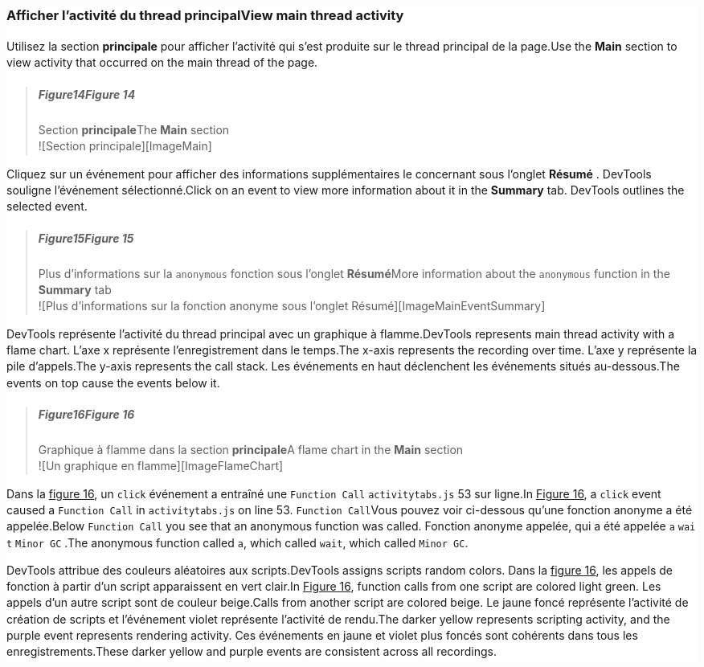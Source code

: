 ### <span data-ttu-id="2f8c4-227">Afficher l’activité du thread principal</span><span class="sxs-lookup"><span data-stu-id="2f8c4-227">View main thread activity</span></span>   

<span data-ttu-id="2f8c4-228">Utilisez la section **principale** pour afficher l’activité qui s’est produite sur le thread principal de la page.</span><span class="sxs-lookup"><span data-stu-id="2f8c4-228">Use the **Main** section to view activity that occurred on the main thread of the page.</span></span>  

> ##### <span data-ttu-id="2f8c4-229">Figure14</span><span class="sxs-lookup"><span data-stu-id="2f8c4-229">Figure 14</span></span>  
> <span data-ttu-id="2f8c4-230">Section **principale**</span><span class="sxs-lookup"><span data-stu-id="2f8c4-230">The **Main** section</span></span>  
> ![Section principale][ImageMain]  

<span data-ttu-id="2f8c4-232">Cliquez sur un événement pour afficher des informations supplémentaires le concernant sous l’onglet **Résumé** .  DevTools souligne l’événement sélectionné.</span><span class="sxs-lookup"><span data-stu-id="2f8c4-232">Click on an event to view more information about it in the **Summary** tab.  DevTools outlines the selected event.</span></span>  

> ##### <span data-ttu-id="2f8c4-233">Figure15</span><span class="sxs-lookup"><span data-stu-id="2f8c4-233">Figure 15</span></span>  
> <span data-ttu-id="2f8c4-234">Plus d’informations sur la `anonymous` fonction sous l’onglet **Résumé**</span><span class="sxs-lookup"><span data-stu-id="2f8c4-234">More information about the `anonymous` function in the **Summary** tab</span></span>  
> ![Plus d’informations sur la fonction anonyme sous l’onglet Résumé][ImageMainEventSummary]  

<span data-ttu-id="2f8c4-236">DevTools représente l’activité du thread principal avec un graphique à flamme.</span><span class="sxs-lookup"><span data-stu-id="2f8c4-236">DevTools represents main thread activity with a flame chart.</span></span>  <span data-ttu-id="2f8c4-237">L’axe x représente l’enregistrement dans le temps.</span><span class="sxs-lookup"><span data-stu-id="2f8c4-237">The x-axis represents the recording over time.</span></span>  <span data-ttu-id="2f8c4-238">L’axe y représente la pile d’appels.</span><span class="sxs-lookup"><span data-stu-id="2f8c4-238">The y-axis represents the call stack.</span></span>  <span data-ttu-id="2f8c4-239">Les événements en haut déclenchent les événements situés au-dessous.</span><span class="sxs-lookup"><span data-stu-id="2f8c4-239">The events on top cause the events below it.</span></span>  

> ##### <span data-ttu-id="2f8c4-240">Figure16</span><span class="sxs-lookup"><span data-stu-id="2f8c4-240">Figure 16</span></span>  
> <span data-ttu-id="2f8c4-241">Graphique à flamme dans la section **principale**</span><span class="sxs-lookup"><span data-stu-id="2f8c4-241">A flame chart in the **Main** section</span></span>  
> ![Un graphique en flamme][ImageFlameChart]  

<span data-ttu-id="2f8c4-243">Dans la [figure 16](#figure-16), un `click` événement a entraîné une `Function Call` `activitytabs.js` 53 sur ligne.</span><span class="sxs-lookup"><span data-stu-id="2f8c4-243">In [Figure 16](#figure-16), a `click` event caused a `Function Call` in `activitytabs.js` on line 53.</span></span>  <span data-ttu-id="2f8c4-244">`Function Call`Vous pouvez voir ci-dessous qu’une fonction anonyme a été appelée.</span><span class="sxs-lookup"><span data-stu-id="2f8c4-244">Below `Function Call` you see that an anonymous function was called.</span></span>  <span data-ttu-id="2f8c4-245">Fonction anonyme appelée, qui a été appelée `a` `wait` `Minor GC` .</span><span class="sxs-lookup"><span data-stu-id="2f8c4-245">The anonymous function called `a`, which called `wait`, which called `Minor GC`.</span></span>  

<span data-ttu-id="2f8c4-246">DevTools attribue des couleurs aléatoires aux scripts.</span><span class="sxs-lookup"><span data-stu-id="2f8c4-246">DevTools assigns scripts random colors.</span></span>  <span data-ttu-id="2f8c4-247">Dans la [figure 16](#figure-16), les appels de fonction à partir d’un script apparaissent en vert clair.</span><span class="sxs-lookup"><span data-stu-id="2f8c4-247">In [Figure 16](#figure-16), function calls from one script are colored light green.</span></span>  <span data-ttu-id="2f8c4-248">Les appels d’un autre script sont de couleur beige.</span><span class="sxs-lookup"><span data-stu-id="2f8c4-248">Calls from another script are colored beige.</span></span>  <span data-ttu-id="2f8c4-249">Le jaune foncé représente l’activité de création de scripts et l’événement violet représente l’activité de rendu.</span><span class="sxs-lookup"><span data-stu-id="2f8c4-249">The darker yellow represents scripting activity, and the purple event represents rendering activity.</span></span>  <span data-ttu-id="2f8c4-250">Ces événements en jaune et violet plus foncés sont cohérents dans tous les enregistrements.</span><span class="sxs-lookup"><span data-stu-id="2f8c4-250">These darker yellow and purple events are consistent across all recordings.</span></span>  


[ImageCaptureSettingsIcon]: /microsoft-edge/devtools-guide-chromium/media/capture-settings-icon.msft.png  
[ImageClearRecordingIcon]: /microsoft-edge/devtools-guide-chromium/media/clear-recording-icon.msft.png  
[ImageCollectGarbageIcon]: /microsoft-edge/devtools-guide-chromium/media/collect-garbage-icon.msft.png  
[ImageNextIcon]: /microsoft-edge/devtools-guide-chromium/media/next-icon.msft.png  
[ImagePanModeIcon]: /microsoft-edge/devtools-guide-chromium/media/pan-mode-icon.msft.png  
[ImagePreviousIcon]: /microsoft-edge/devtools-guide-chromium/media/previous-icon.msft.png  
[ImageRecordIcon]: /microsoft-edge/devtools-guide-chromium/media/record-icon.msft.png
[ImageRefreshPageIcon]: /microsoft-edge/devtools-guide-chromium/media/refresh-page-icon.msft.png  
[ImageResetTransformIcon]: /microsoft-edge/devtools-guide-chromium/media/reset-transform-icon.msft.png  
[ImageRotateModeIcon]: /microsoft-edge/devtools-guide-chromium/media/rotate-mode-icon.msft.png  
[ImageSearchCaseIcon]: /microsoft-edge/devtools-guide-chromium/media/search-case-icon.msft.png  
[ImageSearchRegexIcon]: /microsoft-edge/devtools-guide-chromium/media/search-regex-icon.msft.png  
[ImageShowHeaviestStackIcon]: /microsoft-edge/devtools-guide-chromium/media/show-heaviest-stack-icon.msft.png  
[ImageRecord]: /microsoft-edge/devtools-guide-chromium/media/evaluate-performance-performance-record-highlight.msft.png "Figure 1: enregistrement"  
[ImageRefreshPage]: /microsoft-edge/devtools-guide-chromium/media/evaluate-performance-performance-refresh-button.msft.png "Figure 2: actualiser la page"  
[ImageLoadRecording]: /microsoft-edge/devtools-guide-chromium/media/evaluate-performance-performance-refreshed.msft.png "Figure 3: enregistrement de chargement de page"  
[ImageScreenshots]: /microsoft-edge/devtools-guide-chromium/media/evaluate-performance-performance-capture-screenshots-checkbox.msft.png "Figure 4: cases à cocher captures d’écran"  
[ImageCollectGarbage]: /microsoft-edge/devtools-guide-chromium/media/evaluate-performance-performance-collect-garbage-button.msft.png "Figure 5: collecter les éléments nettoyés"  
[ImageCaptureSettings]: /microsoft-edge/devtools-guide-chromium/media/evaluate-performance-performance-capture-settings-button-open-drawer.msft.png "Figure 6: section paramètres de capture"  
[ImageJSSamplesDisabled]: /microsoft-edge/devtools-guide-chromium/media/evaluate-performance-performance-refreshed-disable-javascript-samples-checkbox-on.msft.png "Figure 7: exemple d’enregistrement lorsque les exemples de JS sont désactivés"  